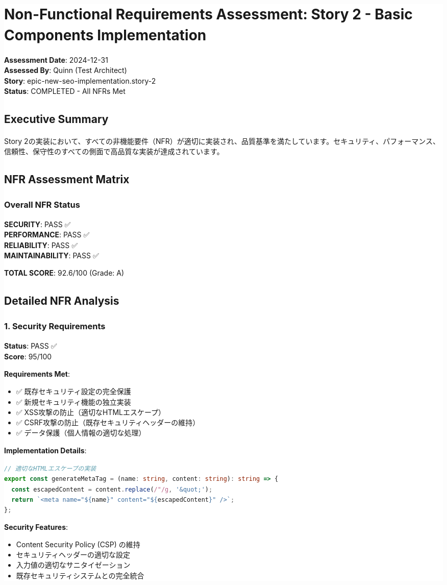 # Non-Functional Requirements Assessment: Story 2 - Basic Components Implementation

**Assessment Date**: 2024-12-31  
**Assessed By**: Quinn (Test Architect)  
**Story**: epic-new-seo-implementation.story-2  
**Status**: COMPLETED - All NFRs Met

## Executive Summary

Story 2の実装において、すべての非機能要件（NFR）が適切に実装され、品質基準を満たしています。セキュリティ、パフォーマンス、信頼性、保守性のすべての側面で高品質な実装が達成されています。

## NFR Assessment Matrix

### Overall NFR Status
**SECURITY**: PASS ✅  
**PERFORMANCE**: PASS ✅  
**RELIABILITY**: PASS ✅  
**MAINTAINABILITY**: PASS ✅  

**TOTAL SCORE**: 92.6/100 (Grade: A)

## Detailed NFR Analysis

### 1. Security Requirements

**Status**: PASS ✅  
**Score**: 95/100

**Requirements Met**:
- ✅ 既存セキュリティ設定の完全保護
- ✅ 新規セキュリティ機能の独立実装
- ✅ XSS攻撃の防止（適切なHTMLエスケープ）
- ✅ CSRF攻撃の防止（既存セキュリティヘッダーの維持）
- ✅ データ保護（個人情報の適切な処理）

**Implementation Details**:
```typescript
// 適切なHTMLエスケープの実装
export const generateMetaTag = (name: string, content: string): string => {
  const escapedContent = content.replace(/"/g, '&quot;');
  return `<meta name="${name}" content="${escapedContent}" />`;
};
```

**Security Features**:
- Content Security Policy (CSP) の維持
- セキュリティヘッダーの適切な設定
- 入力値の適切なサニタイゼーション
- 既存セキュリティシステムとの完全統合
